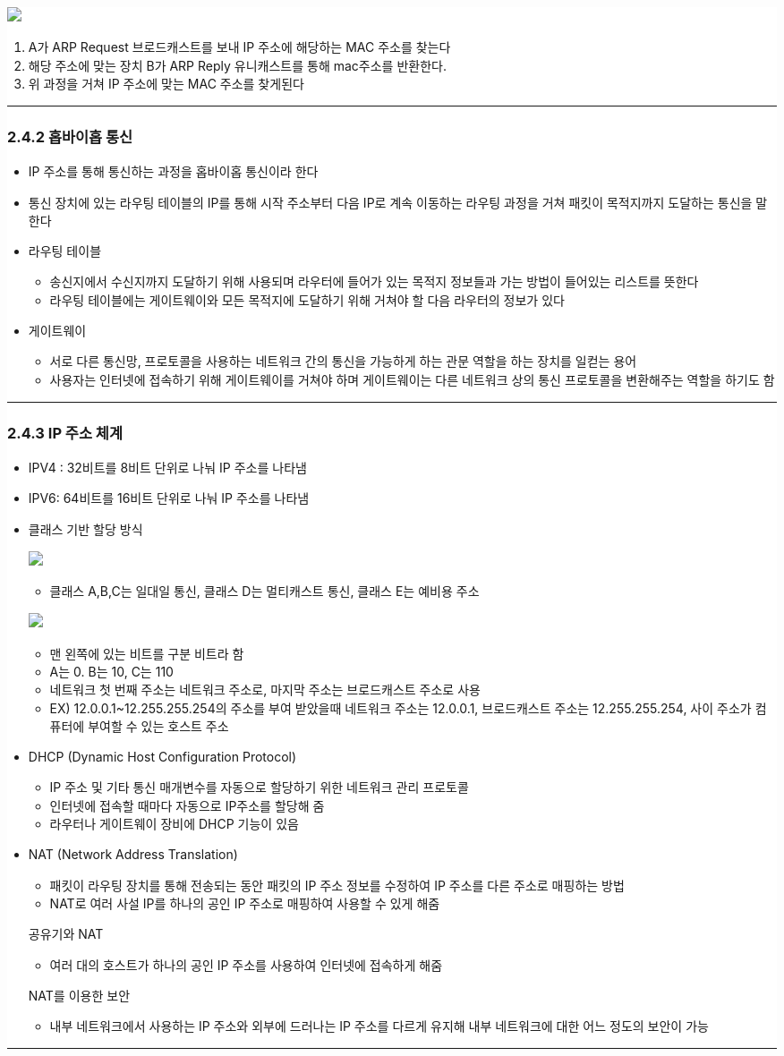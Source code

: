 ![](https://thebook.io/img/080326/106.jpg)

1. A가 ARP Request 브로드캐스트를 보내 IP 주소에 해당하는 MAC 주소를 찾는다
2. 해당 주소에 맞는 장치 B가 ARP Reply 유니캐스트를 통해 mac주소를 반환한다.
3. 위 과정을 거쳐 IP 주소에 맞는 MAC 주소를 찾게된다

---

### 2.4.2 홉바이홉 통신

- IP 주소를 통해 통신하는 과정을 홉바이홉 통신이라 한다
- 통신 장치에 있는 라우팅 테이블의 IP를 통해 시작 주소부터 다음 IP로 계속 이동하는 라우팅 과정을 거쳐 패킷이 목적지까지 도달하는 통신을 말한다

- 라우팅 테이블
    - 송신지에서 수신지까지 도달하기 위해 사용되며 라우터에 들어가 있는 목적지 정보들과 가는 방법이 들어있는 리스트를 뜻한다
    - 라우팅 테이블에는 게이트웨이와 모든 목적지에 도달하기 위해 거쳐야 할 다음 라우터의 정보가 있다
- 게이트웨이
    - 서로 다른 통신망, 프로토콜을 사용하는 네트워크 간의 통신을 가능하게 하는 관문 역할을 하는 장치를 일컫는 용어
    - 사용자는 인터넷에 접속하기 위해 게이트웨이를 거쳐야 하며 게이트웨이는 다른 네트워크 상의 통신 프로토콜을 변환해주는 역할을 하기도 함

---

### 2.4.3 IP 주소 체계

- IPV4 : 32비트를 8비트 단위로 나눠 IP 주소를 나타냄
- IPV6: 64비트를 16비트 단위로 나눠 IP 주소를 나타냄

- 클래스 기반 할당 방식
    
    ![](https://velog.velcdn.com/images/hibernal/post/d08cb984-11b2-4811-9e1e-8aa36b9f226b/image.png)
    
    - 클래스 A,B,C는 일대일 통신, 클래스 D는 멀티캐스트 통신, 클래스 E는 예비용 주소
    
    ![](https://thebook.io/img/080326/110_2.jpg)
    
    - 맨 왼쪽에 있는 비트를 구분 비트라 함
    - A는 0. B는 10, C는 110
    - 네트워크 첫 번째 주소는 네트워크 주소로, 마지막 주소는 브로드캐스트 주소로 사용
    - EX) 12.0.0.1~12.255.255.254의 주소를 부여 받았을때 네트워크 주소는 12.0.0.1, 브로드캐스트 주소는 12.255.255.254, 사이 주소가 컴퓨터에 부여할 수 있는 호스트 주소
- DHCP (Dynamic Host Configuration Protocol)
    - IP 주소 및 기타 통신 매개변수를 자동으로 할당하기 위한 네트워크 관리 프로토콜
    - 인터넷에 접속할 때마다 자동으로 IP주소를 할당해 줌
    - 라우터나 게이트웨이 장비에 DHCP 기능이 있음
- NAT (Network Address Translation)
    - 패킷이 라우팅 장치를 통해 전송되는 동안 패킷의 IP 주소 정보를 수정하여 IP 주소를 다른 주소로 매핑하는 방법
    - NAT로 여러 사설 IP를 하나의 공인 IP 주소로 매핑하여 사용할 수 있게 해줌
    
    공유기와  NAT
    
    - 여러 대의 호스트가 하나의 공인 IP 주소를 사용하여 인터넷에 접속하게 해줌
    
    NAT를 이용한 보안
    
    - 내부 네트워크에서 사용하는 IP 주소와 외부에 드러나는 IP 주소를 다르게 유지해 내부 네트워크에 대한 어느 정도의 보안이 가능

---